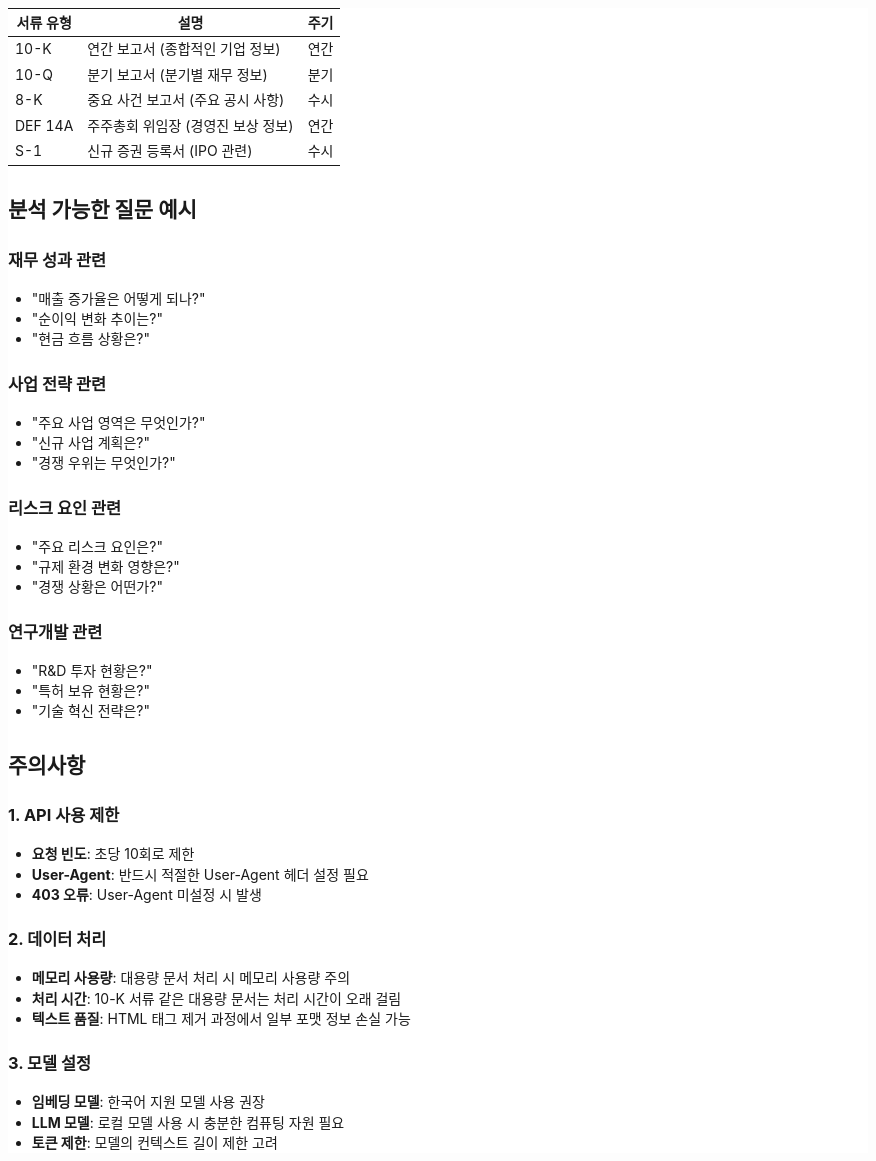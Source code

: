 | 서류 유형 | 설명 | 주기 |
|-----------|------|------|
| 10-K | 연간 보고서 (종합적인 기업 정보) | 연간 |
| 10-Q | 분기 보고서 (분기별 재무 정보) | 분기 |
| 8-K | 중요 사건 보고서 (주요 공시 사항) | 수시 |
| DEF 14A | 주주총회 위임장 (경영진 보상 정보) | 연간 |
| S-1 | 신규 증권 등록서 (IPO 관련) | 수시 |

## 분석 가능한 질문 예시

### 재무 성과 관련
- "매출 증가율은 어떻게 되나?"
- "순이익 변화 추이는?"
- "현금 흐름 상황은?"

### 사업 전략 관련
- "주요 사업 영역은 무엇인가?"
- "신규 사업 계획은?"
- "경쟁 우위는 무엇인가?"

### 리스크 요인 관련
- "주요 리스크 요인은?"
- "규제 환경 변화 영향은?"
- "경쟁 상황은 어떤가?"

### 연구개발 관련
- "R&D 투자 현황은?"
- "특허 보유 현황은?"
- "기술 혁신 전략은?"

## 주의사항

### 1. API 사용 제한
- **요청 빈도**: 초당 10회로 제한
- **User-Agent**: 반드시 적절한 User-Agent 헤더 설정 필요
- **403 오류**: User-Agent 미설정 시 발생

### 2. 데이터 처리
- **메모리 사용량**: 대용량 문서 처리 시 메모리 사용량 주의
- **처리 시간**: 10-K 서류 같은 대용량 문서는 처리 시간이 오래 걸림
- **텍스트 품질**: HTML 태그 제거 과정에서 일부 포맷 정보 손실 가능

### 3. 모델 설정
- **임베딩 모델**: 한국어 지원 모델 사용 권장
- **LLM 모델**: 로컬 모델 사용 시 충분한 컴퓨팅 자원 필요
- **토큰 제한**: 모델의 컨텍스트 길이 제한 고려
